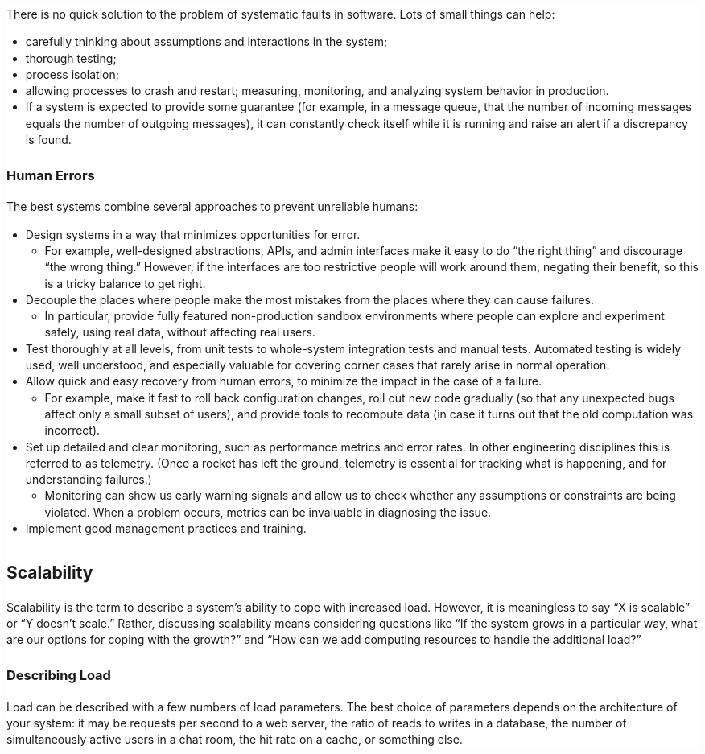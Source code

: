 There is no quick solution to the problem of systematic faults in software. Lots of small things can help: 

- carefully thinking about assumptions and interactions in the system; 
- thorough testing; 
- process isolation; 
- allowing processes to crash and restart; measuring, monitoring, and analyzing system behavior in production. 
- If a system is expected to provide some guarantee (for example, in a message queue, that the number of incoming messages equals the number of outgoing messages), it can constantly check itself while it is running and raise an alert if a discrepancy is found.

### Human Errors

The best systems combine several approaches to prevent unreliable humans:

- Design systems in a way that minimizes opportunities for error. 
  - For example, well-designed abstractions, APIs, and admin interfaces make it easy to do “the right thing” and discourage “the wrong thing.” However, if the interfaces are too restrictive people will work around them, negating their benefit, so this is a tricky balance to get right.
- Decouple the places where people make the most mistakes from the places where they can cause failures. 
  - In particular, provide fully featured non-production sandbox environments where people can explore and experiment safely, using real data, without affecting real users.
- Test thoroughly at all levels, from unit tests to whole-system integration tests and manual tests. Automated testing is widely used, well understood, and especially valuable for covering corner cases that rarely arise in normal operation.
- Allow quick and easy recovery from human errors, to minimize the impact in the case of a failure. 
  - For example, make it fast to roll back configuration changes, roll out new code gradually (so that any unexpected bugs affect only a small subset of users), and provide tools to recompute data (in case it turns out that the old computation was incorrect).
- Set up detailed and clear monitoring, such as performance metrics and error rates. In other engineering disciplines this is referred to as telemetry. (Once a rocket has left the ground, telemetry is essential for tracking what is happening, and for understanding failures.) 
  - Monitoring can show us early warning signals and allow us to check whether any assumptions or constraints are being violated. When a problem occurs, metrics can be invaluable in diagnosing the issue.
- Implement good management practices and training.

## Scalability

Scalability is the term to describe a system’s ability to cope with increased load. However, it is meaningless to say “X is scalable” or “Y doesn’t scale.” Rather, discussing scalability means considering questions like “If the system grows in a particular way, what are our options for coping with the growth?” and “How can we add computing resources to handle the additional load?”

### Describing Load

Load can be described with a few numbers of load parameters. The best choice of parameters depends on the architecture of your system: it may be requests per second to a web server, the ratio of reads to writes in a database, the number of simultaneously active users in a chat room, the hit rate on a cache, or something else. 
